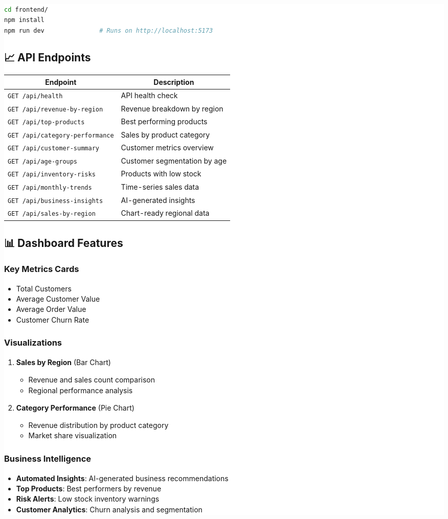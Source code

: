 ```bash
cd frontend/
npm install
npm run dev               # Runs on http://localhost:5173
```

## 📈 API Endpoints

| Endpoint | Description |
|----------|-------------|
| `GET /api/health` | API health check |
| `GET /api/revenue-by-region` | Revenue breakdown by region |
| `GET /api/top-products` | Best performing products |
| `GET /api/category-performance` | Sales by product category |
| `GET /api/customer-summary` | Customer metrics overview |
| `GET /api/age-groups` | Customer segmentation by age |
| `GET /api/inventory-risks` | Products with low stock |
| `GET /api/monthly-trends` | Time-series sales data |
| `GET /api/business-insights` | AI-generated insights |
| `GET /api/sales-by-region` | Chart-ready regional data |

## 📊 Dashboard Features

### Key Metrics Cards
- Total Customers
- Average Customer Value
- Average Order Value  
- Customer Churn Rate

### Visualizations
1. **Sales by Region** (Bar Chart)
   - Revenue and sales count comparison
   - Regional performance analysis

2. **Category Performance** (Pie Chart)
   - Revenue distribution by product category
   - Market share visualization

### Business Intelligence
- **Automated Insights**: AI-generated business recommendations
- **Top Products**: Best performers by revenue
- **Risk Alerts**: Low stock inventory warnings
- **Customer Analytics**: Churn analysis and segmentation
